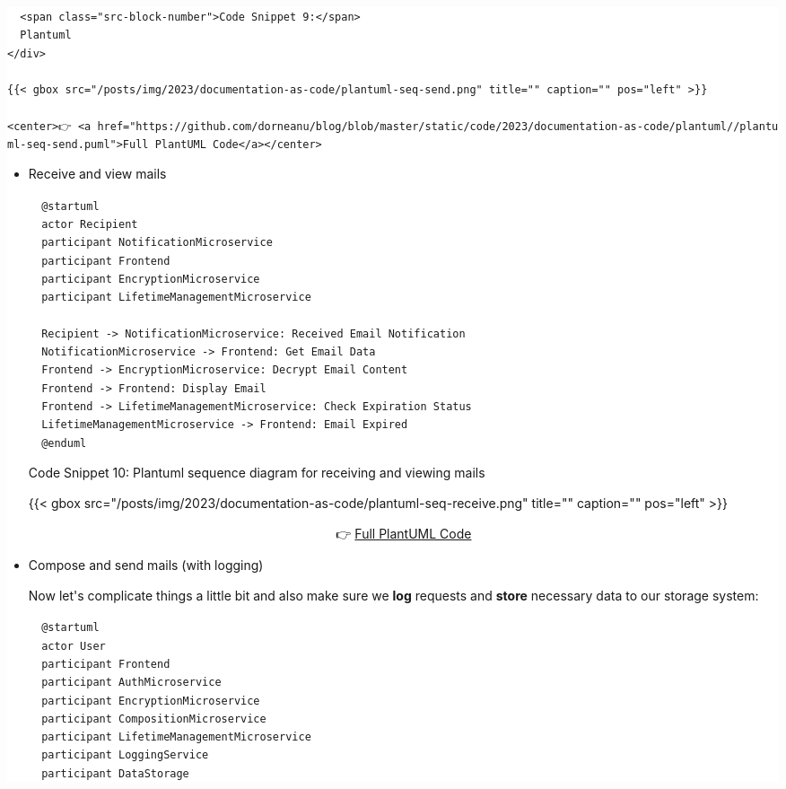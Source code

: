       <span class="src-block-number">Code Snippet 9:</span>
      Plantuml
    </div>

    {{< gbox src="/posts/img/2023/documentation-as-code/plantuml-seq-send.png" title="" caption="" pos="left" >}}

    <center>👉 <a href="https://github.com/dorneanu/blog/blob/master/static/code/2023/documentation-as-code/plantuml//plantuml-seq-send.puml">Full PlantUML Code</a></center>



-   Receive and view mails
    ```plantuml
      @startuml
      actor Recipient
      participant NotificationMicroservice
      participant Frontend
      participant EncryptionMicroservice
      participant LifetimeManagementMicroservice

      Recipient -> NotificationMicroservice: Received Email Notification
      NotificationMicroservice -> Frontend: Get Email Data
      Frontend -> EncryptionMicroservice: Decrypt Email Content
      Frontend -> Frontend: Display Email
      Frontend -> LifetimeManagementMicroservice: Check Expiration Status
      LifetimeManagementMicroservice -> Frontend: Email Expired
      @enduml
    ```
    <div class="src-block-caption">
      <span class="src-block-number">Code Snippet 10:</span>
      Plantuml sequence diagram for receiving and viewing mails
    </div>

    {{< gbox src="/posts/img/2023/documentation-as-code/plantuml-seq-receive.png" title="" caption="" pos="left" >}}

    <center>👉 <a href="https://github.com/dorneanu/blog/blob/master/static/code/2023/documentation-as-code/plantuml//plantuml-seq-receive.puml">Full PlantUML Code</a></center>



-   Compose and send mails (with logging)

    Now let's complicate things a little bit and also make sure we **log** requests and **store** necessary data to our storage system:
    ```plantuml
      @startuml
      actor User
      participant Frontend
      participant AuthMicroservice
      participant EncryptionMicroservice
      participant CompositionMicroservice
      participant LifetimeManagementMicroservice
      participant LoggingService
      participant DataStorage
